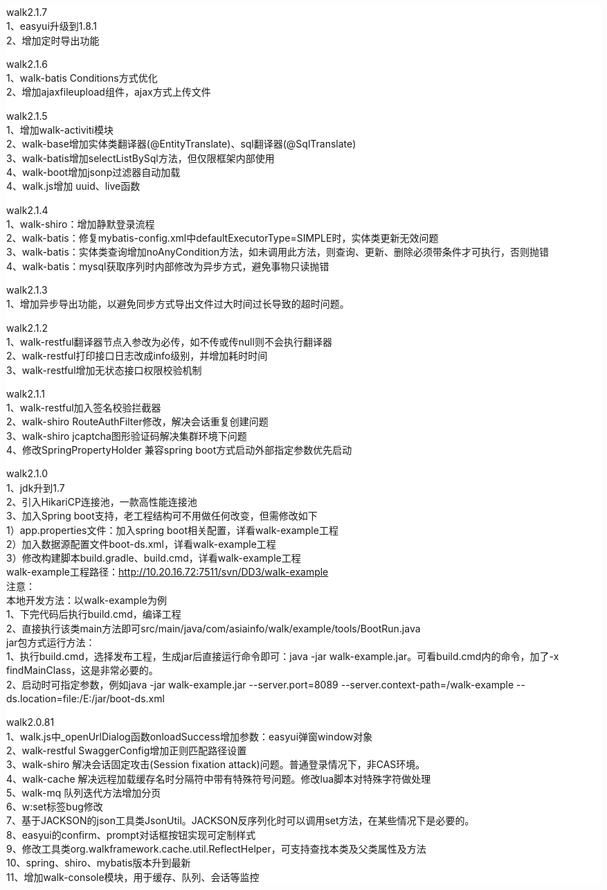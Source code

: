 walk2.1.7  
1、easyui升级到1.8.1  
2、增加定时导出功能  

walk2.1.6  
1、walk-batis Conditions方式优化  
2、增加ajaxfileupload组件，ajax方式上传文件  

walk2.1.5  
1、增加walk-activiti模块  
2、walk-base增加实体类翻译器(@EntityTranslate)、sql翻译器(@SqlTranslate)  
3、walk-batis增加selectListBySql方法，但仅限框架内部使用  
4、walk-boot增加jsonp过滤器自动加载  
4、walk.js增加 uuid、live函数

walk2.1.4  
1、walk-shiro：增加静默登录流程  
2、walk-batis：修复mybatis-config.xml中defaultExecutorType=SIMPLE时，实体类更新无效问题  
3、walk-batis：实体类查询增加noAnyCondition方法，如未调用此方法，则查询、更新、删除必须带条件才可执行，否则抛错  
4、walk-batis：mysql获取序列时内部修改为异步方式，避免事物只读抛错  

walk2.1.3  
1、增加异步导出功能，以避免同步方式导出文件过大时间过长导致的超时问题。  

walk2.1.2  
1、walk-restful翻译器节点入参改为必传，如不传或传null则不会执行翻译器  
2、walk-restful打印接口日志改成info级别，并增加耗时时间  
3、walk-restful增加无状态接口权限校验机制  

walk2.1.1  
1、walk-restful加入签名校验拦截器  
2、walk-shiro RouteAuthFilter修改，解决会话重复创建问题  
3、walk-shiro jcaptcha图形验证码解决集群环境下问题  
4、修改SpringPropertyHolder 兼容spring boot方式启动外部指定参数优先启动  

walk2.1.0  
1、jdk升到1.7  
2、引入HikariCP连接池，一款高性能连接池  
3、加入Spring boot支持，老工程结构可不用做任何改变，但需修改如下  
	1）app.properties文件：加入spring boot相关配置，详看walk-example工程  
	2）加入数据源配置文件boot-ds.xml，详看walk-example工程  
	3）修改构建脚本build.gradle、build.cmd，详看walk-example工程  
	walk-example工程路径：http://10.20.16.72:7511/svn/DD3/walk-example  
注意：  
	本地开发方法：以walk-example为例  
		1、下完代码后执行build.cmd，编译工程  
		2、直接执行该类main方法即可src/main/java/com/asiainfo/walk/example/tools/BootRun.java  
	jar包方式运行方法：  
		1、执行build.cmd，选择发布工程，生成jar后直接运行命令即可：java -jar walk-example.jar。可看build.cmd内的命令，加了-x findMainClass，这是非常必要的。  
		2、启动时可指定参数，例如java -jar walk-example.jar --server.port=8089 --server.context-path=/walk-example --ds.location=file:/E:/jar/boot-ds.xml  

walk2.0.81  
1、walk.js中_openUrlDialog函数onloadSuccess增加参数：easyui弹窗window对象  
2、walk-restful SwaggerConfig增加正则匹配路径设置  
3、walk-shiro 解决会话固定攻击(Session fixation attack)问题。普通登录情况下，非CAS环境。  
4、walk-cache 解决远程加载缓存名时分隔符中带有特殊符号问题。修改lua脚本对特殊字符做处理  
5、walk-mq 队列迭代方法增加分页  
6、w:set标签bug修改  
7、基于JACKSON的json工具类JsonUtil。JACKSON反序列化时可以调用set方法，在某些情况下是必要的。  
8、easyui的confirm、prompt对话框按钮实现可定制样式  
9、修改工具类org.walkframework.cache.util.ReflectHelper，可支持查找本类及父类属性及方法  
10、spring、shiro、mybatis版本升到最新  
11、增加walk-console模块，用于缓存、队列、会话等监控  
